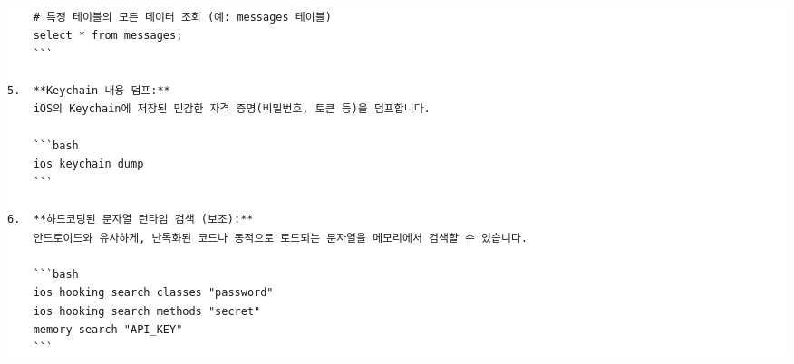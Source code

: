         # 특정 테이블의 모든 데이터 조회 (예: messages 테이블)
        select * from messages;
        ```

    5.  **Keychain 내용 덤프:**
        iOS의 Keychain에 저장된 민감한 자격 증명(비밀번호, 토큰 등)을 덤프합니다.

        ```bash
        ios keychain dump
        ```

    6.  **하드코딩된 문자열 런타임 검색 (보조):**
        안드로이드와 유사하게, 난독화된 코드나 동적으로 로드되는 문자열을 메모리에서 검색할 수 있습니다.

        ```bash
        ios hooking search classes "password"
        ios hooking search methods "secret"
        memory search "API_KEY"
        ```